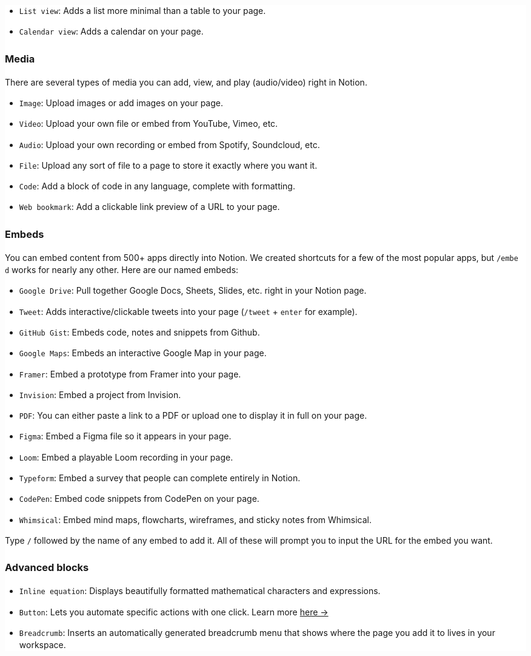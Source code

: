 * `List view`: Adds a list more minimal than a table to your page.

* `Calendar view`: Adds a calendar on your page.

### Media

There are several types of media you can add, view, and play (audio/video) right in Notion.

* `Image`: Upload images or add images on your page.

* `Video`: Upload your own file or embed from YouTube, Vimeo, etc.

* `Audio`: Upload your own recording or embed from Spotify, Soundcloud, etc.

* `File`: Upload any sort of file to a page to store it exactly where you want it.

* `Code`: Add a block of code in any language, complete with formatting.

* `Web bookmark`: Add a clickable link preview of a URL to your page.

### Embeds

You can embed content from 500+ apps directly into Notion. We created shortcuts for a few of the most popular apps, but `/embed` works for nearly any other. Here are our named embeds:

* `Google Drive`: Pull together Google Docs, Sheets, Slides, etc. right in your Notion page.

* `Tweet`: Adds interactive/clickable tweets into your page (`/tweet` + `enter` for example).

* `GitHub Gist`: Embeds code, notes and snippets from Github.

* `Google Maps`: Embeds an interactive Google Map in your page.

* `Framer`: Embed a prototype from Framer into your page.

* `Invision`: Embed a project from Invision.

* `PDF`: You can either paste a link to a PDF or upload one to display it in full on your page.

* `Figma`: Embed a Figma file so it appears in your page.

* `Loom`: Embed a playable Loom recording in your page.

* `Typeform`: Embed a survey that people can complete entirely in Notion.

* `CodePen`: Embed code snippets from CodePen on your page.

* `Whimsical`: Embed mind maps, flowcharts, wireframes, and sticky notes from Whimsical.

Type `/` followed by the name of any embed to add it. All of these will prompt you to input the URL for the embed you want.

### Advanced blocks

* `Inline equation`: Displays beautifully formatted mathematical characters and expressions.

* `Button`: Lets you automate specific actions with one click. Learn more [here →](https://www.notion.com/help/buttons)

* `Breadcrumb`: Inserts an automatically generated breadcrumb menu that shows where the page you add it to lives in your workspace.

